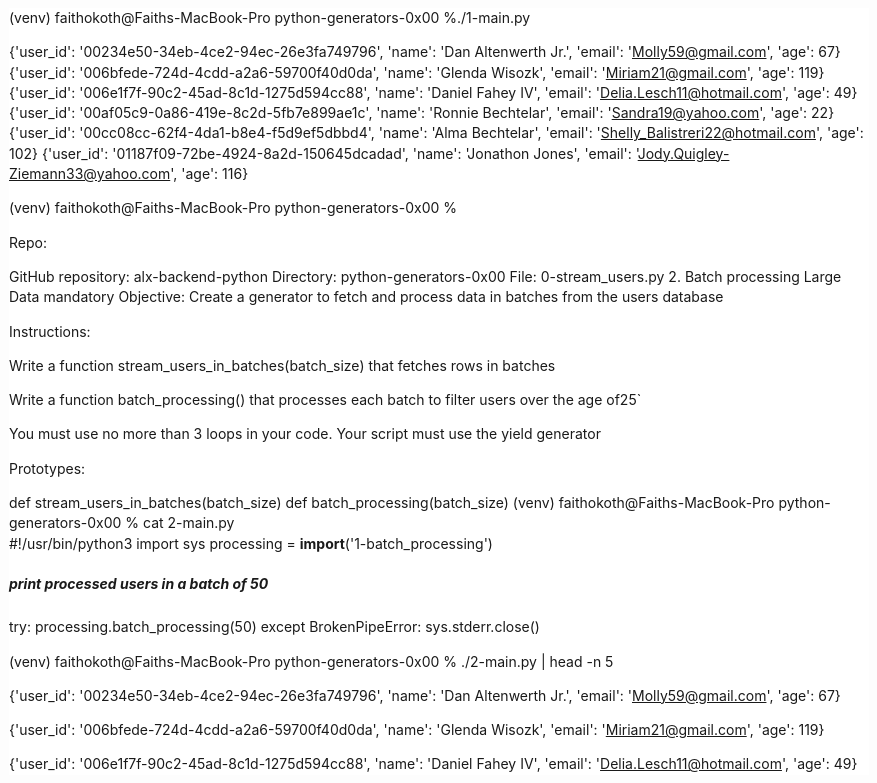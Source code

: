 (venv) faithokoth@Faiths-MacBook-Pro python-generators-0x00 %./1-main.py

{'user_id': '00234e50-34eb-4ce2-94ec-26e3fa749796', 'name': 'Dan Altenwerth Jr.', 'email': 'Molly59@gmail.com', 'age': 67}
{'user_id': '006bfede-724d-4cdd-a2a6-59700f40d0da', 'name': 'Glenda Wisozk', 'email': 'Miriam21@gmail.com', 'age': 119}
{'user_id': '006e1f7f-90c2-45ad-8c1d-1275d594cc88', 'name': 'Daniel Fahey IV', 'email': 'Delia.Lesch11@hotmail.com', 'age': 49}
{'user_id': '00af05c9-0a86-419e-8c2d-5fb7e899ae1c', 'name': 'Ronnie Bechtelar', 'email': 'Sandra19@yahoo.com', 'age': 22}
{'user_id': '00cc08cc-62f4-4da1-b8e4-f5d9ef5dbbd4', 'name': 'Alma Bechtelar', 'email': 'Shelly_Balistreri22@hotmail.com', 'age': 102}
{'user_id': '01187f09-72be-4924-8a2d-150645dcadad', 'name': 'Jonathon Jones', 'email': 'Jody.Quigley-Ziemann33@yahoo.com', 'age': 116}

(venv) faithokoth@Faiths-MacBook-Pro python-generators-0x00 %

Repo:

GitHub repository: alx-backend-python
Directory: python-generators-0x00
File: 0-stream_users.py
2. Batch processing Large Data
mandatory
Objective: Create a generator to fetch and process data in batches from the users database

Instructions:

Write a function stream_users_in_batches(batch_size) that fetches rows in batches

Write a function batch_processing() that processes each batch to filter users over the age of25`

You must use no more than 3 loops in your code. Your script must use the yield generator

Prototypes:

def stream_users_in_batches(batch_size)
def batch_processing(batch_size)
(venv) faithokoth@Faiths-MacBook-Pro python-generators-0x00 % cat 2-main.py                
#!/usr/bin/python3
import sys
processing = __import__('1-batch_processing')

##### print processed users in a batch of 50
try:
    processing.batch_processing(50)
except BrokenPipeError:
    sys.stderr.close()

(venv) faithokoth@Faiths-MacBook-Pro python-generators-0x00 % ./2-main.py | head -n 5 

{'user_id': '00234e50-34eb-4ce2-94ec-26e3fa749796', 'name': 'Dan Altenwerth Jr.', 'email': 'Molly59@gmail.com', 'age': 67}

{'user_id': '006bfede-724d-4cdd-a2a6-59700f40d0da', 'name': 'Glenda Wisozk', 'email': 'Miriam21@gmail.com', 'age': 119}

{'user_id': '006e1f7f-90c2-45ad-8c1d-1275d594cc88', 'name': 'Daniel Fahey IV', 'email': 'Delia.Lesch11@hotmail.com', 'age': 49}
